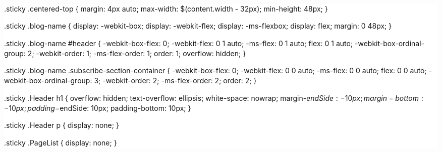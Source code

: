 .sticky .centered-top {
  margin: 4px auto;
  max-width: $(content.width - 32px);
  min-height: 48px;
}

.sticky .blog-name {
  display: -webkit-box;
  display: -webkit-flex;
  display: -ms-flexbox;
  display: flex;
  margin: 0 48px;
}

.sticky .blog-name #header {
  -webkit-box-flex: 0;
  -webkit-flex: 0 1 auto;
      -ms-flex: 0 1 auto;
          flex: 0 1 auto;
  -webkit-box-ordinal-group: 2;
  -webkit-order: 1;
      -ms-flex-order: 1;
          order: 1;
  overflow: hidden;
}

.sticky .blog-name .subscribe-section-container {
  -webkit-box-flex: 0;
  -webkit-flex: 0 0 auto;
      -ms-flex: 0 0 auto;
          flex: 0 0 auto;
  -webkit-box-ordinal-group: 3;
  -webkit-order: 2;
      -ms-flex-order: 2;
          order: 2;
}

.sticky .Header h1 {
  overflow: hidden;
  text-overflow: ellipsis;
  white-space: nowrap;
  margin-$endSide: -10px;
  margin-bottom: -10px;
  padding-$endSide: 10px;
  padding-bottom: 10px;
}

.sticky .Header p {
  display: none;
}

.sticky .PageList {
  display: none;
}
